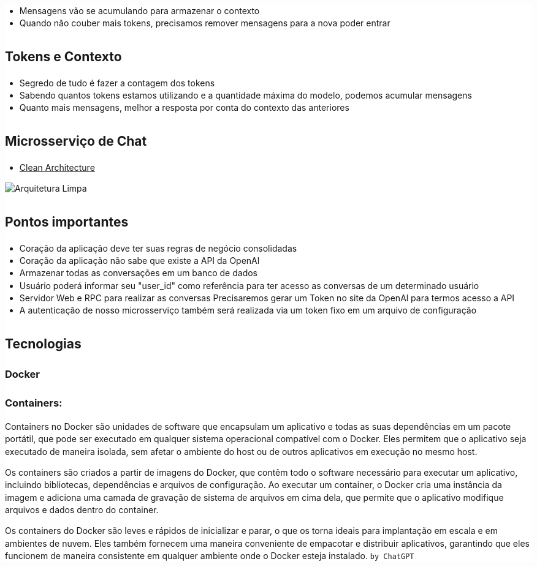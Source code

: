   - Mensagens vão se acumulando para armazenar o contexto
  - Quando não couber mais tokens, precisamos remover mensagens para a nova poder entrar


## Tokens e Contexto

  - Segredo de tudo é fazer a contagem dos tokens
  - Sabendo quantos tokens estamos utilizando e a quantidade máxima do modelo, podemos acumular mensagens
  - Quanto mais mensagens, melhor a resposta por conta do contexto das anteriores


## Microsserviço de Chat

  - [Clean Architecture](https://blog.cleancoder.com/uncle-bob/2012/08/13/the-clean-architecture.html)

  ![Arquitetura Limpa](https://blog.cleancoder.com/uncle-bob/images/2012-08-13-the-clean-architecture/CleanArchitecture.jpg)


## Pontos importantes

  - Coração da aplicação deve ter suas regras de negócio consolidadas
  - Coração da aplicação não sabe que existe a API da OpenAl
  - Armazenar todas as conversações em um banco de dados
  - Usuário poderá informar seu "user_id" como referência para ter acesso as conversas de um determinado usuário
  - Servidor Web e RPC para realizar as conversas Precisaremos gerar um Token no site da OpenAl para termos acesso a API
  - A autenticação de nosso microsserviço também será realizada via um token fixo em um arquivo de configuração


## Tecnologias

  ### Docker

  ### Containers:

  Containers no Docker são unidades de software que encapsulam um aplicativo e todas as suas dependências em um pacote portátil, que pode ser executado em qualquer sistema operacional compatível com o Docker. Eles permitem que o aplicativo seja executado de maneira isolada, sem afetar o ambiente do host ou de outros aplicativos em execução no mesmo host.

  Os containers são criados a partir de imagens do Docker, que contêm todo o software necessário para executar um aplicativo, incluindo bibliotecas, dependências e arquivos de configuração. Ao executar um container, o Docker cria uma instância da imagem e adiciona uma camada de gravação de sistema de arquivos em cima dela, que permite que o aplicativo modifique arquivos e dados dentro do container.

  Os containers do Docker são leves e rápidos de inicializar e parar, o que os torna ideais para implantação em escala e em ambientes de nuvem. Eles também fornecem uma maneira conveniente de empacotar e distribuir aplicativos, garantindo que eles funcionem de maneira consistente em qualquer ambiente onde o Docker esteja instalado. ```by ChatGPT```
